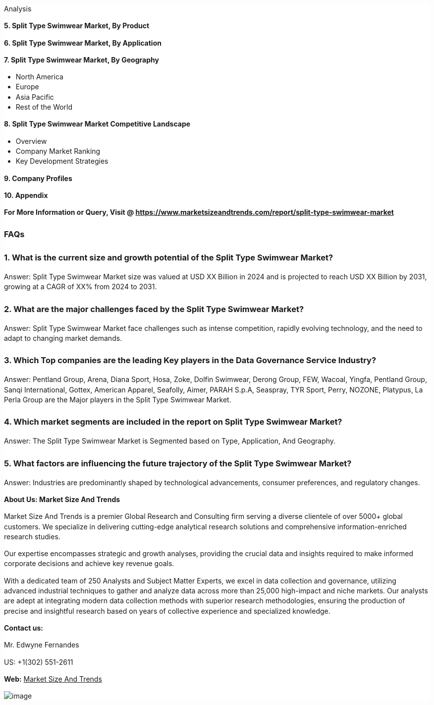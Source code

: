 Analysis</span></li></ul></div><div class="" data-test-id=""><p><strong><span class="">5. Split Type Swimwear Market, By Product</span></strong></p></div><div class="" data-test-id=""><p><strong><span class="">6. Split Type Swimwear Market, By Application</span></strong></p></div><div class="" data-test-id=""><p><strong><span class="">7. Split Type Swimwear Market, By Geography</span></strong></p></div><div class="" data-test-id=""><ul><li><span class="">North America</span></li><li><span class="">Europe</span></li><li><span class="">Asia Pacific</span></li><li><span class="">Rest of the World</span></li></ul></div><div class="" data-test-id=""><p><strong><span class="">8. Split Type Swimwear Market Competitive Landscape</span></strong></p></div><div class="" data-test-id=""><ul><li><span class="">Overview</span></li><li><span class="">Company Market Ranking</span></li><li><span class="">Key Development Strategies</span></li></ul></div><div class="" data-test-id=""><p><strong><span class="">9. Company Profiles</span></strong></p></div><div class="" data-test-id=""><p><strong><span class="">10. Appendix</span></strong></p></div><div class="" data-test-id=""><p><strong><span class="">For More Information or Query, Visit @ <a href="https://www.marketsizeandtrends.com/report/split-type-swimwear-market" target="_blank">https://www.marketsizeandtrends.com/report/split-type-swimwear-market</a></span></strong></p></div><div class="" data-test-id=""><div class="article-main__content" data-test-id="publishing-text-block"><h3><strong><span class="">FAQs</span></strong></h3></div><div class="article-main__content" data-test-id="publishing-text-block"><h3><span class="">1. What is the current size and growth potential of the Split Type Swimwear Market?</span></h3></div><div class="article-main__content" data-test-id="publishing-text-block"><p><span class="font-[700]">Answer</span><span class="">: Split Type Swimwear Market size was valued at USD XX Billion in 2024 and is projected to reach USD XX Billion by 2031, growing at a CAGR of XX% from 2024 to 2031.</span></p></div><div class="article-main__content" data-test-id="publishing-text-block"><h3><span class="">2. What are the major challenges faced by the Split Type Swimwear Market?</span></h3></div><div class="article-main__content" data-test-id="publishing-text-block"><p><span class="font-[700]">Answer</span><span class="">: Split Type Swimwear Market face challenges such as intense competition, rapidly evolving technology, and the need to adapt to changing market demands.</span></p></div><div class="article-main__content" data-test-id="publishing-text-block"><h3><span class="">3. Which Top companies are the leading Key players in the Data Governance Service Industry?</span></h3></div><div class="article-main__content" data-test-id="publishing-text-block"><p><span class="font-[700]">Answer</span><span class="">: Pentland Group, Arena, Diana Sport, Hosa, Zoke, Dolfin Swimwear, Derong Group, FEW, Wacoal, Yingfa, Pentland Group, Sanqi International, Gottex, American Apparel, Seafolly, Aimer, PARAH S.p.A, Seaspray, TYR Sport, Perry, NOZONE, Platypus, La Perla Group are the Major players in the Split Type Swimwear Market.</span></p></div><div class="article-main__content" data-test-id="publishing-text-block"><h3><span class="">4. Which market segments are included in the report on Split Type Swimwear Market?</span></h3></div><div class="article-main__content" data-test-id="publishing-text-block"><p><span class="font-[700]">Answer</span><span class="">: The Split Type Swimwear Market is Segmented based on Type, Application, And Geography.</span></p></div><div class="article-main__content" data-test-id="publishing-text-block"><h3><span class="">5. What factors are influencing the future trajectory of the Split Type Swimwear Market?</span></h3></div><div class="article-main__content" data-test-id="publishing-text-block"><p><span class="font-[700]">Answer:</span><span class="">&nbsp;Industries are predominantly shaped by technological advancements, consumer preferences, and regulatory changes.</span></p></div><p><strong><span class="">About Us: Market Size And Trends</span></strong></p></div><div class="" data-test-id=""><p><span class="">Market Size And Trends is a premier Global Research and Consulting firm serving a diverse clientele of over 5000+ global customers. We specialize in delivering cutting-edge analytical research solutions and comprehensive information-enriched research studies.</span></p></div><div class="" data-test-id=""><p><span class="">Our expertise encompasses strategic and growth analyses, providing the crucial data and insights required to make informed corporate decisions and achieve key revenue goals.</span></p></div><div class="" data-test-id=""><p><span class="">With a dedicated team of 250 Analysts and Subject Matter Experts, we excel in data collection and governance, utilizing advanced industrial techniques to gather and analyze data across more than 25,000 high-impact and niche markets. Our analysts are adept at integrating modern data collection methods with superior research methodologies, ensuring the production of precise and insightful research based on years of collective experience and specialized knowledge.</span></p></div><div class="" data-test-id=""><p><strong><span class="">Contact us:</span></strong></p></div><div class="" data-test-id=""><p><span class="">Mr. Edwyne Fernandes</span></p></div><div class="" data-test-id=""><p><span class="">US: +1(302) 551-2611<br /></span></p><p><span class=""><strong>Web:</strong> <a href="https://www.marketsizeandtrends.com/" target="_blank">Market Size And Trends</a></span></p></div>
![image](https://github.com/user-attachments/assets/050595be-83d4-43c2-8b59-dd4f4b15233f)
